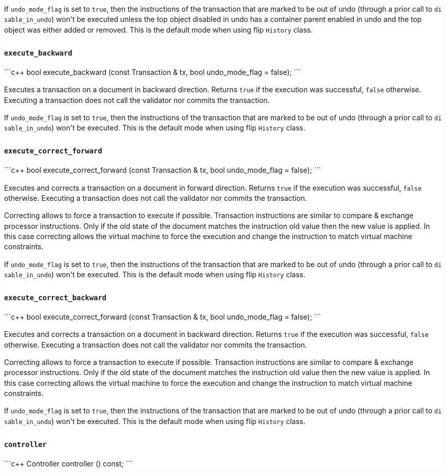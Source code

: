 <p>If <code>undo_mode_flag</code> is set to <code>true</code>, then the instructions of the transaction that are marked to be out of undo (through a prior call to <code>disable_in_undo</code>) won't be executed unless the top object disabled in undo has a container parent enabled in undo and the top object was either added or removed. This is the default mode when using flip <code>History</code> class.</p>

<h3 id="member-function-execute_backward"><code>execute_backward</code></h3>
```c++
bool  execute_backward (const Transaction & tx, bool undo_mode_flag = false);
```

<p>Executes a transaction on a document in backward direction. Returns <code>true</code> if the execution was successful, <code>false</code> otherwise. Executing a transaction does not call the validator nor commits the transaction.</p>

<p>If <code>undo_mode_flag</code> is set to <code>true</code>, then the instructions of the transaction that are marked to be out of undo (through a prior call to <code>disable_in_undo</code>) won't be executed. This is the default mode when using flip <code>History</code> class.</p>

<h3 id="member-function-execute_correct_forward"><code>execute_correct_forward</code></h3>
```c++
bool  execute_correct_forward (const Transaction & tx, bool undo_mode_flag = false);
```

<p>Executes and corrects a transaction on a document in forward direction. Returns <code>true</code> if the execution was successful, <code>false</code> otherwise. Executing a transaction does not call the validator nor commits the transaction.</p>

<p>Correcting allows to force a transaction to execute if possible. Transaction instructions are similar to compare & exchange processor instructions. Only if the old state of the document matches the instruction old value then the new value is applied. In this case correcting allows the virtual machine to force the execution and change the instruction to match virtual machine constraints.</p>

<p>If <code>undo_mode_flag</code> is set to <code>true</code>, then the instructions of the transaction that are marked to be out of undo (through a prior call to <code>disable_in_undo</code>) won't be executed. This is the default mode when using flip <code>History</code> class.</p>

<h3 id="member-function-execute_correct_backward"><code>execute_correct_backward</code></h3>
```c++
bool  execute_correct_forward (const Transaction & tx, bool undo_mode_flag = false);
```

<p>Executes and corrects a transaction on a document in backward direction. Returns <code>true</code> if the execution was successful, <code>false</code> otherwise. Executing a transaction does not call the validator nor commits the transaction.</p>

<p>Correcting allows to force a transaction to execute if possible. Transaction instructions are similar to compare & exchange processor instructions. Only if the old state of the document matches the instruction old value then the new value is applied. In this case correcting allows the virtual machine to force the execution and change the instruction to match virtual machine constraints.</p>

<p>If <code>undo_mode_flag</code> is set to <code>true</code>, then the instructions of the transaction that are marked to be out of undo (through a prior call to <code>disable_in_undo</code>) won't be executed. This is the default mode when using flip <code>History</code> class.</p>

<h3 id="member-function-controller"><code>controller</code></h3>
```c++
Controller  controller () const;
```
